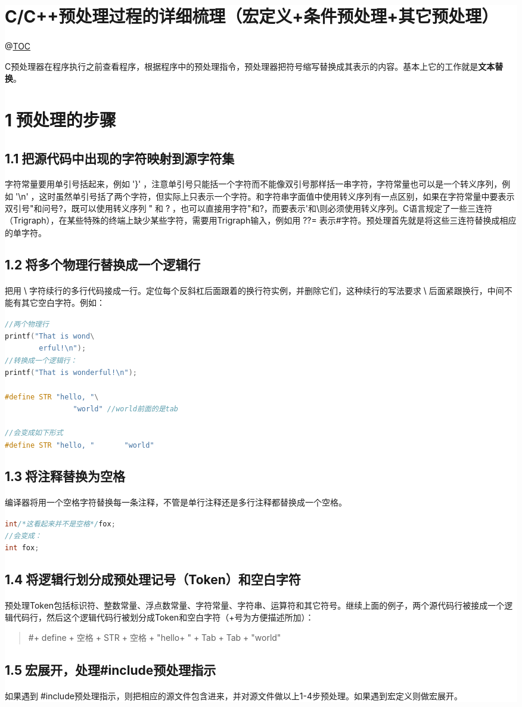 # C/C++预处理过程的详细梳理（宏定义+条件预处理+其它预处理）

@[TOC](目录)

C预处理器在程序执行之前查看程序，根据程序中的预处理指令，预处理器把符号缩写替换成其表示的内容。基本上它的工作就是**文本替换**。

# 1 预处理的步骤

## 1.1 把源代码中出现的字符映射到源字符集

字符常量要用单引号括起来，例如 '}' ，注意单引号只能括一个字符而不能像双引号那样括一串字符，字符常量也可以是一个转义序列，例如 '\n' ，这时虽然单引号括了两个字符，但实际上只表示一个字符。和字符串字面值中使用转义序列有一点区别，如果在字符常量中要表示双引号"和问号?，既可以使用转义序列 \" 和 \? ，也可以直接用字符"和?，而要表示'和\则必须使用转义序列。C语言规定了一些三连符（Trigraph），在某些特殊的终端上缺少某些字符，需要用Trigraph输入，例如用 ??= 表示#字符。预处理首先就是将这些三连符替换成相应的单字符。

## 1.2 将多个**物理行**替换成一个**逻辑行**
把用 \ 字符续行的多行代码接成一行。定位每个反斜杠后面跟着的换行符实例，并删除它们，这种续行的写法要求 \ 后面紧跟换行，中间不能有其它空白字符。例如：
```c
//两个物理行
printf("That is wond\
		erful!\n");
//转换成一个逻辑行：
printf("That is wonderful!\n");

#define STR "hello, "\
                "world" //world前面的是tab

//会变成如下形式
#define STR "hello, "       "world"
```

## 1.3 将注释替换为空格

编译器将用一个空格字符替换每一条注释，不管是单行注释还是多行注释都替换成一个空格。

```c
int/*这看起来并不是空格*/fox;
//会变成：
int fox;
```

## 1.4 将**逻辑行**划分成预处理记号（Token）和空白字符

预处理Token包括标识符、整数常量、浮点数常量、字符常量、字符串、运算符和其它符号。继续上面的例子，两个源代码行被接成一个逻辑代码行，然后这个逻辑代码行被划分成Token和空白字符（+号为方便描述所加）： 
> #+ define + 空格 + STR + 空格 + "hello+ " + Tab + Tab + "world"

## 1.5 宏展开，处理#include预处理指示

如果遇到 #include预处理指示，则把相应的源文件包含进来，并对源文件做以上1-4步预处理。如果遇到宏定义则做宏展开。
